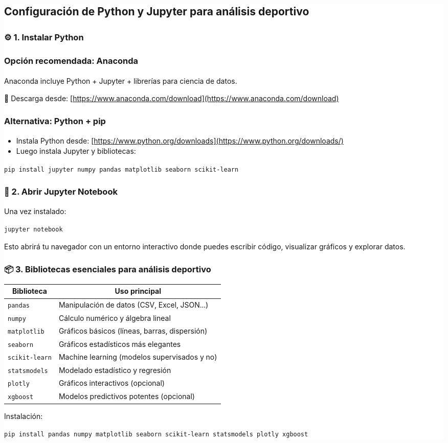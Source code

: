 ## Configuración de Python y Jupyter para análisis deportivo

### ⚙️ 1. Instalar Python

### Opción recomendada: **Anaconda**

Anaconda incluye Python + Jupyter + librerías para ciencia de datos.

🔗 Descarga desde: [https://www.anaconda.com/download](https://www.anaconda.com/download)

### Alternativa: **Python + pip**

* Instala Python desde: [https://www.python.org/downloads](https://www.python.org/downloads/)
* Luego instala Jupyter y bibliotecas:

```bash
pip install jupyter numpy pandas matplotlib seaborn scikit-learn
```

### 📓 2. Abrir Jupyter Notebook

Una vez instalado:

```bash
jupyter notebook
```

Esto abrirá tu navegador con un entorno interactivo donde puedes escribir código, visualizar gráficos y explorar datos.

### 📦 3. Bibliotecas esenciales para análisis deportivo

| Biblioteca     | Uso principal                                 |
| -------------- | --------------------------------------------- |
| `pandas`       | Manipulación de datos (CSV, Excel, JSON...)   |
| `numpy`        | Cálculo numérico y álgebra lineal             |
| `matplotlib`   | Gráficos básicos (líneas, barras, dispersión) |
| `seaborn`      | Gráficos estadísticos más elegantes           |
| `scikit-learn` | Machine learning (modelos supervisados y no)  |
| `statsmodels`  | Modelado estadístico y regresión              |
| `plotly`       | Gráficos interactivos (opcional)              |
| `xgboost`      | Modelos predictivos potentes (opcional)       |

Instalación:

```bash
pip install pandas numpy matplotlib seaborn scikit-learn statsmodels plotly xgboost
```
